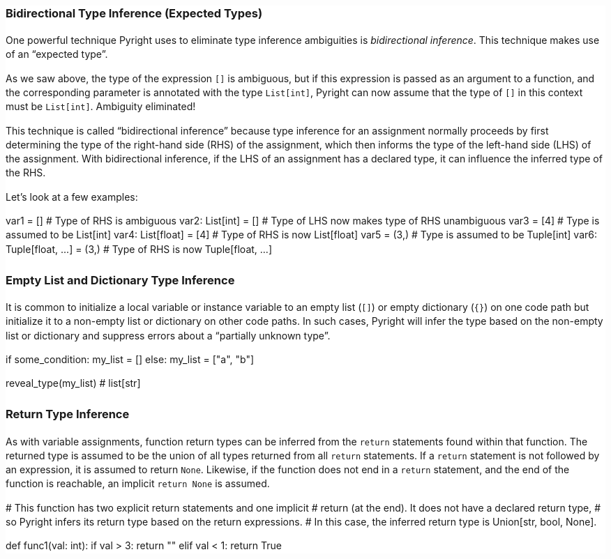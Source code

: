 ### Bidirectional Type Inference (Expected Types)

One powerful technique Pyright uses to eliminate type inference ambiguities is _bidirectional inference_. This technique makes use of an “expected type”.

As we saw above, the type of the expression `[]` is ambiguous, but if this expression is passed as an argument to a function, and the corresponding parameter is annotated with the type `List[int]`, Pyright can now assume that the type of `[]` in this context must be `List[int]`. Ambiguity eliminated!

This technique is called “bidirectional inference” because type inference for an assignment normally proceeds by first determining the type of the right-hand side (RHS) of the assignment, which then informs the type of the left-hand side (LHS) of the assignment. With bidirectional inference, if the LHS of an assignment has a declared type, it can influence the inferred type of the RHS.

Let’s look at a few examples:

var1 \= \[\]                       \# Type of RHS is ambiguous
var2: List\[int\] \= \[\]            \# Type of LHS now makes type of RHS unambiguous
var3 \= \[4\]                      \# Type is assumed to be List\[int\] 
var4: List\[float\] \= \[4\]         \# Type of RHS is now List\[float\]
var5 \= (3,)                     \# Type is assumed to be Tuple\[int\]
var6: Tuple\[float, ...\] \= (3,)  \# Type of RHS is now Tuple\[float, ...\]

### Empty List and Dictionary Type Inference

It is common to initialize a local variable or instance variable to an empty list (`[]`) or empty dictionary (`{}`) on one code path but initialize it to a non-empty list or dictionary on other code paths. In such cases, Pyright will infer the type based on the non-empty list or dictionary and suppress errors about a “partially unknown type”.

if some\_condition:
    my\_list \= \[\]
else:
    my\_list \= \["a", "b"\]

reveal\_type(my\_list) \# list\[str\]

### Return Type Inference

As with variable assignments, function return types can be inferred from the `return` statements found within that function. The returned type is assumed to be the union of all types returned from all `return` statements. If a `return` statement is not followed by an expression, it is assumed to return `None`. Likewise, if the function does not end in a `return` statement, and the end of the function is reachable, an implicit `return None` is assumed.

\# This function has two explicit return statements and one implicit
\# return (at the end). It does not have a declared return type,
\# so Pyright infers its return type based on the return expressions.
\# In this case, the inferred return type is Union\[str, bool, None\].

def func1(val: int):
    if val \> 3:
        return ""
    elif val < 1:
        return True

